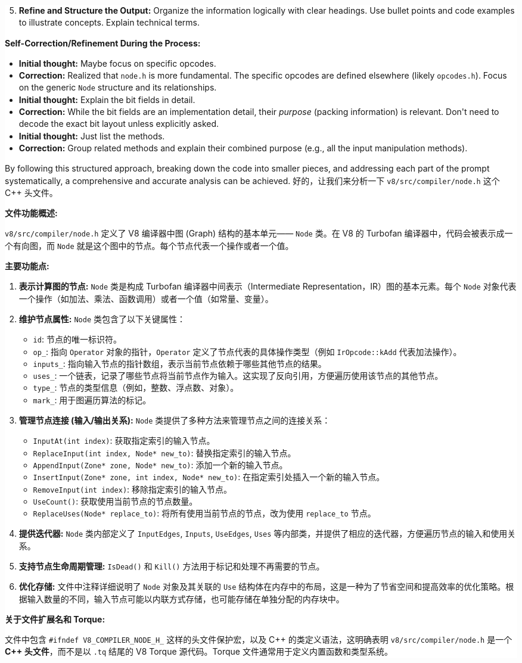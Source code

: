 5. **Refine and Structure the Output:**  Organize the information logically with clear headings. Use bullet points and code examples to illustrate concepts. Explain technical terms.

**Self-Correction/Refinement During the Process:**

* **Initial thought:** Maybe focus on specific opcodes.
* **Correction:** Realized that `node.h` is more fundamental. The specific opcodes are defined elsewhere (likely `opcodes.h`). Focus on the generic `Node` structure and its relationships.
* **Initial thought:**  Explain the bit fields in detail.
* **Correction:**  While the bit fields are an implementation detail, their *purpose* (packing information) is relevant. Don't need to decode the exact bit layout unless explicitly asked.
* **Initial thought:** Just list the methods.
* **Correction:**  Group related methods and explain their combined purpose (e.g., all the input manipulation methods).

By following this structured approach, breaking down the code into smaller pieces, and addressing each part of the prompt systematically, a comprehensive and accurate analysis can be achieved.
好的，让我们来分析一下 `v8/src/compiler/node.h` 这个 C++ 头文件。

**文件功能概述:**

`v8/src/compiler/node.h` 定义了 V8 编译器中图 (Graph) 结构的基本单元—— `Node` 类。在 V8 的 Turbofan 编译器中，代码会被表示成一个有向图，而 `Node` 就是这个图中的节点。每个节点代表一个操作或者一个值。

**主要功能点:**

1. **表示计算图的节点:** `Node` 类是构成 Turbofan 编译器中间表示（Intermediate Representation，IR）图的基本元素。每个 `Node` 对象代表一个操作（如加法、乘法、函数调用）或者一个值（如常量、变量）。

2. **维护节点属性:** `Node` 类包含了以下关键属性：
   - `id`: 节点的唯一标识符。
   - `op_`: 指向 `Operator` 对象的指针，`Operator` 定义了节点代表的具体操作类型（例如 `IrOpcode::kAdd` 代表加法操作）。
   - `inputs_`: 指向输入节点的指针数组，表示当前节点依赖于哪些其他节点的结果。
   - `uses_`:  一个链表，记录了哪些节点将当前节点作为输入。这实现了反向引用，方便遍历使用该节点的其他节点。
   - `type_`:  节点的类型信息（例如，整数、浮点数、对象）。
   - `mark_`: 用于图遍历算法的标记。

3. **管理节点连接 (输入/输出关系):**  `Node` 类提供了多种方法来管理节点之间的连接关系：
   - `InputAt(int index)`: 获取指定索引的输入节点。
   - `ReplaceInput(int index, Node* new_to)`: 替换指定索引的输入节点。
   - `AppendInput(Zone* zone, Node* new_to)`: 添加一个新的输入节点。
   - `InsertInput(Zone* zone, int index, Node* new_to)`: 在指定索引处插入一个新的输入节点。
   - `RemoveInput(int index)`: 移除指定索引的输入节点。
   - `UseCount()`: 获取使用当前节点的节点数量。
   - `ReplaceUses(Node* replace_to)`: 将所有使用当前节点的节点，改为使用 `replace_to` 节点。

4. **提供迭代器:**  `Node` 类内部定义了 `InputEdges`, `Inputs`, `UseEdges`, `Uses` 等内部类，并提供了相应的迭代器，方便遍历节点的输入和使用关系。

5. **支持节点生命周期管理:**  `IsDead()` 和 `Kill()` 方法用于标记和处理不再需要的节点。

6. **优化存储:**  文件中注释详细说明了 `Node` 对象及其关联的 `Use` 结构体在内存中的布局，这是一种为了节省空间和提高效率的优化策略。根据输入数量的不同，输入节点可能以内联方式存储，也可能存储在单独分配的内存块中。

**关于文件扩展名和 Torque:**

文件中包含 `#ifndef V8_COMPILER_NODE_H_` 这样的头文件保护宏，以及 C++ 的类定义语法，这明确表明 `v8/src/compiler/node.h` 是一个 **C++ 头文件**，而不是以 `.tq` 结尾的 V8 Torque 源代码。Torque 文件通常用于定义内置函数和类型系统。
